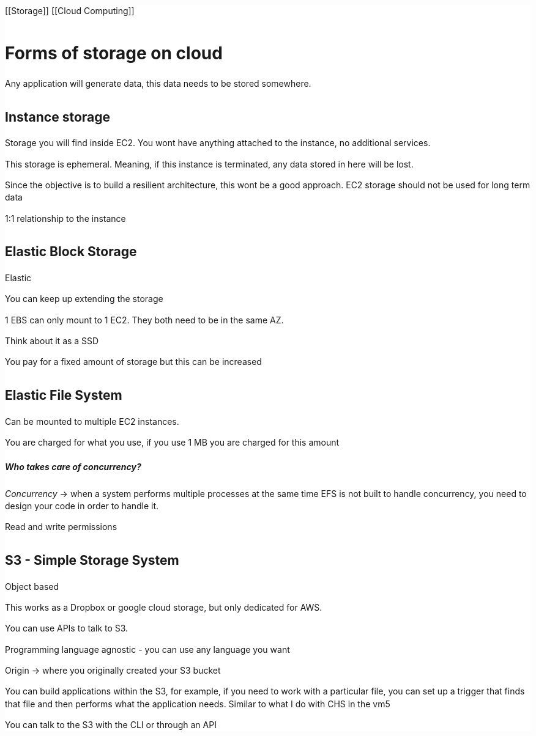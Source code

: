 [[Storage]] [[Cloud Computing]]
# Forms of storage on cloud

Any application will generate data, this data needs to be stored somewhere.

## Instance storage
Storage you will find inside EC2. You wont have anything attached to the instance, no additional services. 

This storage is ephemeral. Meaning, if this instance is terminated, any data stored in here will be lost. 

Since the objective is to build a resilient architecture, this wont be a good approach. EC2 storage should not be used for long term data 

1:1 relationship to the instance

## Elastic Block Storage
Elastic 

You can keep up extending the storage

1 EBS can only mount to 1 EC2. They both need to be in the same AZ. 

Think about it as a SSD

You pay for a fixed amount of storage but this can be increased
## Elastic File System

Can be mounted to multiple EC2 instances.

You are charged for what you use, if you use 1 MB you are charged for this amount
##### Who takes care of concurrency?
*Concurrency* -> when a system performs multiple processes at the same time
EFS is not built to handle concurrency, you need to design your code in order to handle it. 

Read and write permissions

## S3 - Simple Storage System
Object based 

This works as a Dropbox or google cloud storage, but only dedicated for AWS.

You can use APIs to talk to S3. 

Programming language agnostic - you can use any language you want

Origin -> where you originally created your S3 bucket

You can build applications within the S3, for example, if you need to work with a particular file, you can set up a trigger that finds that file and then performs what the application needs. Similar to what I do with CHS in the vm5 

You can talk to the S3 with the CLI or through an API
